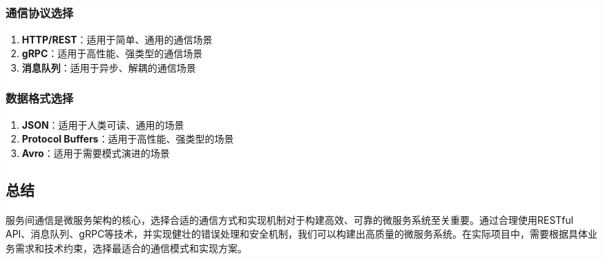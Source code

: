 ### 通信协议选择

1. **HTTP/REST**：适用于简单、通用的通信场景
2. **gRPC**：适用于高性能、强类型的通信场景
3. **消息队列**：适用于异步、解耦的通信场景

### 数据格式选择

1. **JSON**：适用于人类可读、通用的场景
2. **Protocol Buffers**：适用于高性能、强类型的场景
3. **Avro**：适用于需要模式演进的场景

## 总结

服务间通信是微服务架构的核心，选择合适的通信方式和实现机制对于构建高效、可靠的微服务系统至关重要。通过合理使用RESTful API、消息队列、gRPC等技术，并实现健壮的错误处理和安全机制，我们可以构建出高质量的微服务系统。在实际项目中，需要根据具体业务需求和技术约束，选择最适合的通信模式和实现方案。